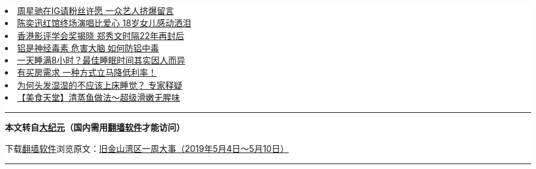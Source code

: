 <li><a href="https://github.com/19920513/djy/blob/master/gb/23/1/15/n13907833.md#1">周星驰在IG请粉丝许愿 一众艺人挤爆留言</a></li>
<li><a href="https://github.com/19920513/djy/blob/master/gb/23/1/15/n13907865.md#1">陈奕迅红馆终场演唱比爱心 18岁女儿感动洒泪</a></li>
<li><a href="https://github.com/19920513/djy/blob/master/gb/23/1/17/n13908749.md#1">香港影评学会奖揭晓 郑秀文时隔22年再封后</a></li>
<li><a href="https://github.com/19920513/djy/blob/master/gb/23/1/14/n13906901.md#1">铝是神经毒素 危害大脑 如何防铝中毒</a></li>
<li><a href="https://github.com/19920513/djy/blob/master/gb/23/1/6/n13900788.md#1">一天睡满8小时？最佳睡眠时间其实因人而异</a></li>
<li><a href="https://github.com/19920513/djy/blob/master/gb/23/1/16/n13908155.md#1">有买房需求 一种方式立马降低利率！</a></li>
<li><a href="https://github.com/19920513/djy/blob/master/gb/23/1/15/n13907390.md#1">为何头发湿湿的不应该上床睡觉？ 专家释疑</a></li>
<li><a href="https://github.com/19920513/djy/blob/master/gb/23/1/16/n13907983.md#1">【美食天堂】清蒸鱼做法～超级滑嫩无腥味</a></li>
<hr>

<strong>本文转自<a href="https://www.epochtimes.com">大纪元</a>（国内需用<a href="https://github.com/19920513/www/blob/master/README.md#8">翻墙软件</a>才能访问）</strong><p>下载<a href="https://github.com/19920513/www/blob/master/README.md#8">翻墙软件</a>浏览原文：<a href="https://www.epochtimes.com/gb/19/5/11/n11249751.htm">旧金山湾区一周大事（2019年5月4日～5月10日）</a></p><hr>
